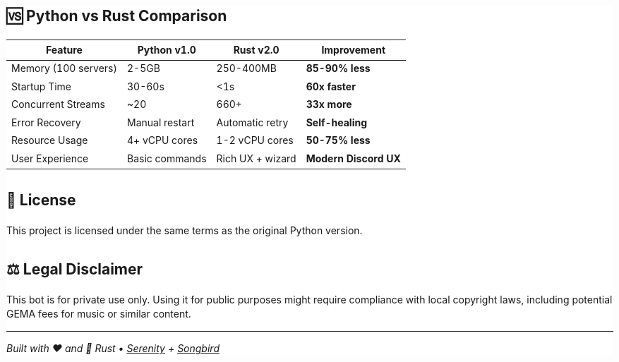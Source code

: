 ## 🆚 Python vs Rust Comparison

| Feature | Python v1.0 | Rust v2.0 | Improvement |
|---------|-------------|-----------|-------------|
| Memory (100 servers) | 2-5GB | 250-400MB | **85-90% less** |
| Startup Time | 30-60s | <1s | **60x faster** |
| Concurrent Streams | ~20 | 660+ | **33x more** |
| Error Recovery | Manual restart | Automatic retry | **Self-healing** |
| Resource Usage | 4+ vCPU cores | 1-2 vCPU cores | **50-75% less** |
| User Experience | Basic commands | Rich UX + wizard | **Modern Discord UX** |

## 📄 License

This project is licensed under the same terms as the original Python version.

## ⚖️ Legal Disclaimer

This bot is for private use only. Using it for public purposes might require compliance with local copyright laws, including potential GEMA fees for music or similar content.

---

*Built with ❤️ and 🦀 Rust • [Serenity](https://github.com/serenity-rs/serenity) + [Songbird](https://github.com/serenity-rs/songbird)*